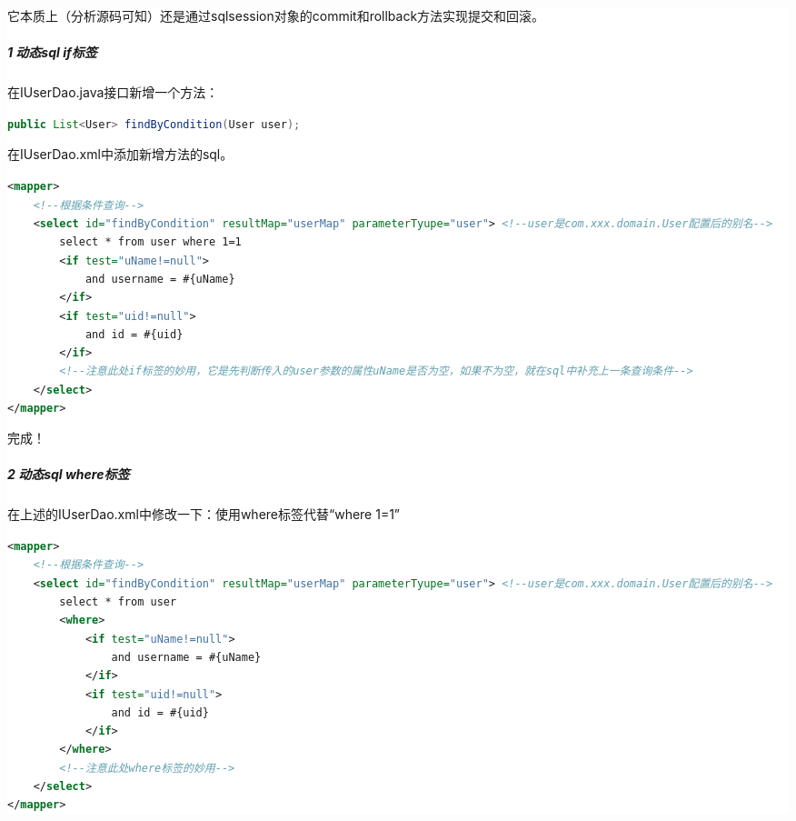 

它本质上（分析源码可知）还是通过sqlsession对象的commit和rollback方法实现提交和回滚。



##### 1 动态sql if标签

在IUserDao.java接口新增一个方法：

```java
public List<User> findByCondition(User user);
```

在IUserDao.xml中添加新增方法的sql。

```xml
<mapper>
	<!--根据条件查询-->
    <select id="findByCondition" resultMap="userMap" parameterTyupe="user"> <!--user是com.xxx.domain.User配置后的别名-->
    	select * from user where 1=1
        <if test="uName!=null">
        	and username = #{uName}
        </if>
        <if test="uid!=null">
        	and id = #{uid}
        </if>
        <!--注意此处if标签的妙用，它是先判断传入的user参数的属性uName是否为空，如果不为空，就在sql中补充上一条查询条件-->
    </select>
</mapper>
```

完成！

##### 2 动态sql where标签

在上述的IUserDao.xml中修改一下：使用where标签代替“where 1=1”

```xml
<mapper>
	<!--根据条件查询-->
    <select id="findByCondition" resultMap="userMap" parameterTyupe="user"> <!--user是com.xxx.domain.User配置后的别名-->
    	select * from user 
        <where>
            <if test="uName!=null">
                and username = #{uName}
            </if>
            <if test="uid!=null">
                and id = #{uid}
            </if>
        </where>
        <!--注意此处where标签的妙用-->
    </select>
</mapper>
```
